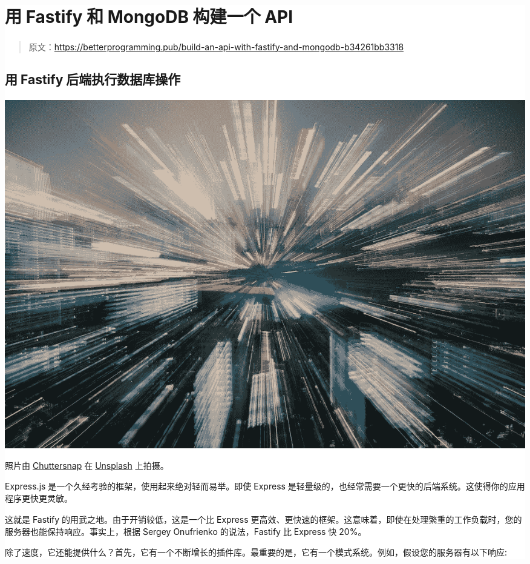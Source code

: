 # 用 Fastify 和 MongoDB 构建一个 API

> 原文：<https://betterprogramming.pub/build-an-api-with-fastify-and-mongodb-b34261bb3318>

## 用 Fastify 后端执行数据库操作

![](img/b29f18441b9c801937cbf24da8e19904.png)

照片由 [Chuttersnap](https://unsplash.com/@chuttersnap) 在 [Unsplash](http://unsplash.com) 上拍摄。

Express.js 是一个久经考验的框架，使用起来绝对轻而易举。即使 Express 是轻量级的，也经常需要一个更快的后端系统。这使得你的应用程序更快更灵敏。

这就是 Fastify 的用武之地。由于开销较低，这是一个比 Express 更高效、更快速的框架。这意味着，即使在处理繁重的工作负载时，您的服务器也能保持响应。事实上，根据 Sergey Onufrienko 的说法，Fastify 比 Express 快 20%。

除了速度，它还能提供什么？首先，它有一个不断增长的插件库。最重要的是，它有一个模式系统。例如，假设您的服务器有以下响应:

